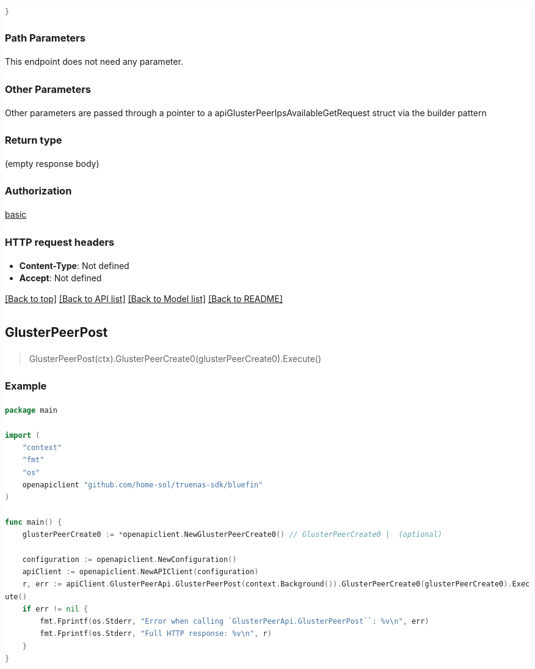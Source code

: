 ```go
}
```

### Path Parameters

This endpoint does not need any parameter.

### Other Parameters

Other parameters are passed through a pointer to a apiGlusterPeerIpsAvailableGetRequest struct via the builder pattern


### Return type

 (empty response body)

### Authorization

[basic](../README.md#basic)

### HTTP request headers

- **Content-Type**: Not defined
- **Accept**: Not defined

[[Back to top]](#) [[Back to API list]](../README.md#documentation-for-api-endpoints)
[[Back to Model list]](../README.md#documentation-for-models)
[[Back to README]](../README.md)


## GlusterPeerPost

> GlusterPeerPost(ctx).GlusterPeerCreate0(glusterPeerCreate0).Execute()





### Example

```go
package main

import (
    "context"
    "fmt"
    "os"
    openapiclient "github.com/home-sol/truenas-sdk/bluefin"
)

func main() {
    glusterPeerCreate0 := *openapiclient.NewGlusterPeerCreate0() // GlusterPeerCreate0 |  (optional)

    configuration := openapiclient.NewConfiguration()
    apiClient := openapiclient.NewAPIClient(configuration)
    r, err := apiClient.GlusterPeerApi.GlusterPeerPost(context.Background()).GlusterPeerCreate0(glusterPeerCreate0).Execute()
    if err != nil {
        fmt.Fprintf(os.Stderr, "Error when calling `GlusterPeerApi.GlusterPeerPost``: %v\n", err)
        fmt.Fprintf(os.Stderr, "Full HTTP response: %v\n", r)
    }
}
```
